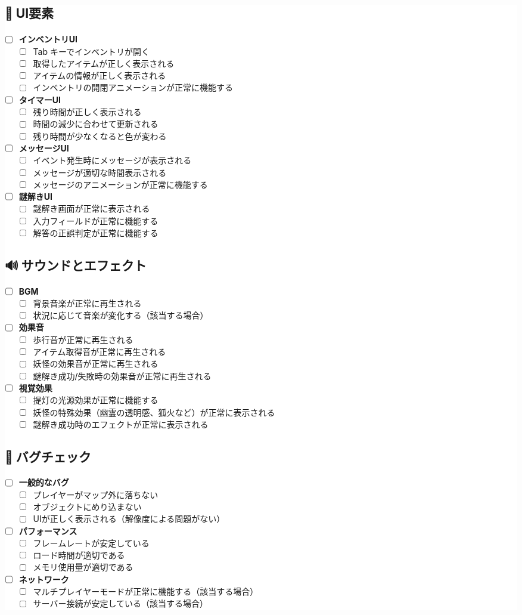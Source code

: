 ## 📱 UI要素

- [ ] **インベントリUI**
  - [ ] Tab キーでインベントリが開く
  - [ ] 取得したアイテムが正しく表示される
  - [ ] アイテムの情報が正しく表示される
  - [ ] インベントリの開閉アニメーションが正常に機能する

- [ ] **タイマーUI**
  - [ ] 残り時間が正しく表示される
  - [ ] 時間の減少に合わせて更新される
  - [ ] 残り時間が少なくなると色が変わる

- [ ] **メッセージUI**
  - [ ] イベント発生時にメッセージが表示される
  - [ ] メッセージが適切な時間表示される
  - [ ] メッセージのアニメーションが正常に機能する

- [ ] **謎解きUI**
  - [ ] 謎解き画面が正常に表示される
  - [ ] 入力フィールドが正常に機能する
  - [ ] 解答の正誤判定が正常に機能する

## 🔊 サウンドとエフェクト

- [ ] **BGM**
  - [ ] 背景音楽が正常に再生される
  - [ ] 状況に応じて音楽が変化する（該当する場合）

- [ ] **効果音**
  - [ ] 歩行音が正常に再生される
  - [ ] アイテム取得音が正常に再生される
  - [ ] 妖怪の効果音が正常に再生される
  - [ ] 謎解き成功/失敗時の効果音が正常に再生される

- [ ] **視覚効果**
  - [ ] 提灯の光源効果が正常に機能する
  - [ ] 妖怪の特殊効果（幽霊の透明感、狐火など）が正常に表示される
  - [ ] 謎解き成功時のエフェクトが正常に表示される

## 🐛 バグチェック

- [ ] **一般的なバグ**
  - [ ] プレイヤーがマップ外に落ちない
  - [ ] オブジェクトにめり込まない
  - [ ] UIが正しく表示される（解像度による問題がない）

- [ ] **パフォーマンス**
  - [ ] フレームレートが安定している
  - [ ] ロード時間が適切である
  - [ ] メモリ使用量が適切である

- [ ] **ネットワーク**
  - [ ] マルチプレイヤーモードが正常に機能する（該当する場合）
  - [ ] サーバー接続が安定している（該当する場合）
